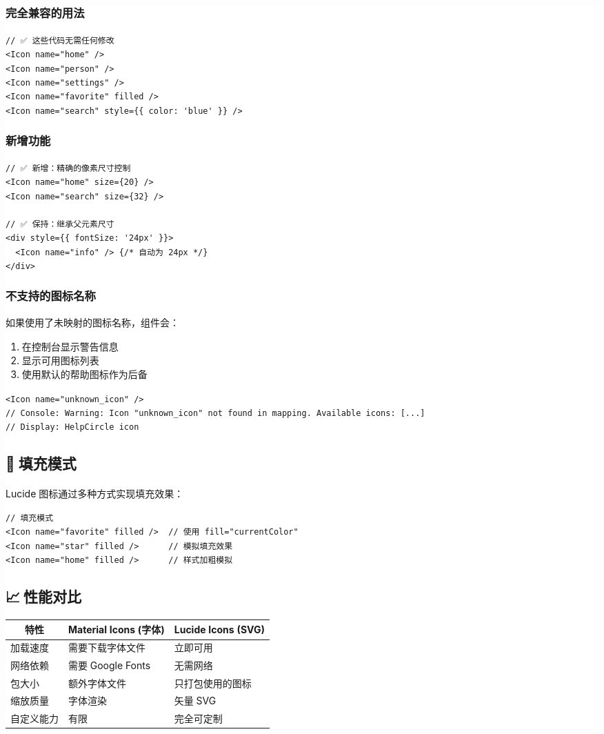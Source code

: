 ### 完全兼容的用法
```tsx
// ✅ 这些代码无需任何修改
<Icon name="home" />
<Icon name="person" />
<Icon name="settings" />
<Icon name="favorite" filled />
<Icon name="search" style={{ color: 'blue' }} />
```

### 新增功能
```tsx
// ✅ 新增：精确的像素尺寸控制
<Icon name="home" size={20} />
<Icon name="search" size={32} />

// ✅ 保持：继承父元素尺寸
<div style={{ fontSize: '24px' }}>
  <Icon name="info" /> {/* 自动为 24px */}
</div>
```

### 不支持的图标名称
如果使用了未映射的图标名称，组件会：
1. 在控制台显示警告信息
2. 显示可用图标列表
3. 使用默认的帮助图标作为后备

```tsx
<Icon name="unknown_icon" />
// Console: Warning: Icon "unknown_icon" not found in mapping. Available icons: [...]
// Display: HelpCircle icon
```

## 🎨 填充模式

Lucide 图标通过多种方式实现填充效果：

```tsx
// 填充模式
<Icon name="favorite" filled />  // 使用 fill="currentColor"
<Icon name="star" filled />      // 模拟填充效果
<Icon name="home" filled />      // 样式加粗模拟
```

## 📈 性能对比

| 特性 | Material Icons (字体) | Lucide Icons (SVG) |
|------|---------------------|-------------------|
| 加载速度 | 需要下载字体文件 | 立即可用 |
| 网络依赖 | 需要 Google Fonts | 无需网络 |
| 包大小 | 额外字体文件 | 只打包使用的图标 |
| 缩放质量 | 字体渲染 | 矢量 SVG |
| 自定义能力 | 有限 | 完全可定制 |
